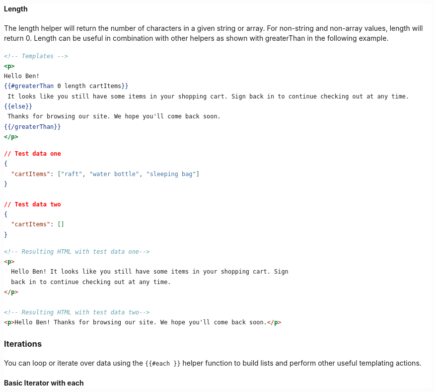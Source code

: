 </code-group>

#### Length

The length helper will return the number of characters in a given string or array. For non-string and non-array values, length will return 0. Length can be useful in combination with other helpers as shown with greaterThan in the following example.

<code-group langs="Handlebars, JSON, HTML">

```handlebars
<!-- Templates -->
<p>
Hello Ben!
{{#greaterThan 0 length cartItems}}
 It looks like you still have some items in your shopping cart. Sign back in to continue checking out at any time.
{{else}}
 Thanks for browsing our site. We hope you'll come back soon.
{{/greaterThan}}
</p>
```

```json
// Test data one
{
  "cartItems": ["raft", "water bottle", "sleeping bag"]
}

// Test data two
{
  "cartItems": []
}
```

```html
<!-- Resulting HTML with test data one-->
<p>
  Hello Ben! It looks like you still have some items in your shopping cart. Sign
  back in to continue checking out at any time.
</p>

<!-- Resulting HTML with test data two-->
<p>Hello Ben! Thanks for browsing our site. We hope you'll come back soon.</p>
```

</code-group>

### Iterations

You can loop or iterate over data using the `{{#each }}` helper function to build lists and perform other useful templating actions.

#### Basic Iterator with each

<code-group langs="Handlebars, JSON, HTML">
